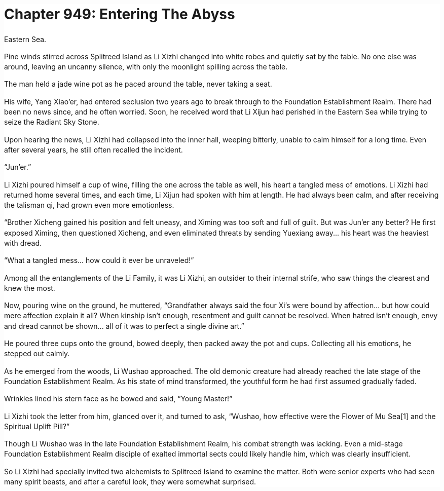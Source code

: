 


# Chapter 949: Entering The Abyss

Eastern Sea.

Pine winds stirred across Splitreed Island as Li Xizhi changed into white robes and quietly sat by the table. No one else was around, leaving an uncanny silence, with only the moonlight spilling across the table.

The man held a jade wine pot as he paced around the table, never taking a seat.

His wife, Yang Xiao’er, had entered seclusion two years ago to break through to the Foundation Establishment Realm. There had been no news since, and he often worried. Soon, he received word that Li Xijun had perished in the Eastern Sea while trying to seize the Radiant Sky Stone.

Upon hearing the news, Li Xizhi had collapsed into the inner hall, weeping bitterly, unable to calm himself for a long time. Even after several years, he still often recalled the incident.

“Jun’er.”

Li Xizhi poured himself a cup of wine, filling the one across the table as well, his heart a tangled mess of emotions. Li Xizhi had returned home several times, and each time, Li Xijun had spoken with him at length. He had always been calm, and after receiving the talisman qi, had grown even more emotionless.

“Brother Xicheng gained his position and felt uneasy, and Ximing was too soft and full of guilt. But was Jun’er any better? He first exposed Ximing, then questioned Xicheng, and even eliminated threats by sending Yuexiang away... his heart was the heaviest with dread.

“What a tangled mess... how could it ever be unraveled!”

Among all the entanglements of the Li Family, it was Li Xizhi, an outsider to their internal strife, who saw things the clearest and knew the most.

Now, pouring wine on the ground, he muttered, “Grandfather always said the four Xi’s were bound by affection... but how could mere affection explain it all? When kinship isn’t enough, resentment and guilt cannot be resolved. When hatred isn’t enough, envy and dread cannot be shown... all of it was to perfect a single divine art.”

He poured three cups onto the ground, bowed deeply, then packed away the pot and cups. Collecting all his emotions, he stepped out calmly.

As he emerged from the woods, Li Wushao approached. The old demonic creature had already reached the late stage of the Foundation Establishment Realm. As his state of mind transformed, the youthful form he had first assumed gradually faded.

Wrinkles lined his stern face as he bowed and said, “Young Master!”

Li Xizhi took the letter from him, glanced over it, and turned to ask, “Wushao, how effective were the Flower of Mu Sea[1] and the Spiritual Uplift Pill?”

Though Li Wushao was in the late Foundation Establishment Realm, his combat strength was lacking. Even a mid-stage Foundation Establishment Realm disciple of exalted immortal sects could likely handle him, which was clearly insufficient.

So Li Xizhi had specially invited two alchemists to Splitreed Island to examine the matter. Both were senior experts who had seen many spirit beasts, and after a careful look, they were somewhat surprised.
